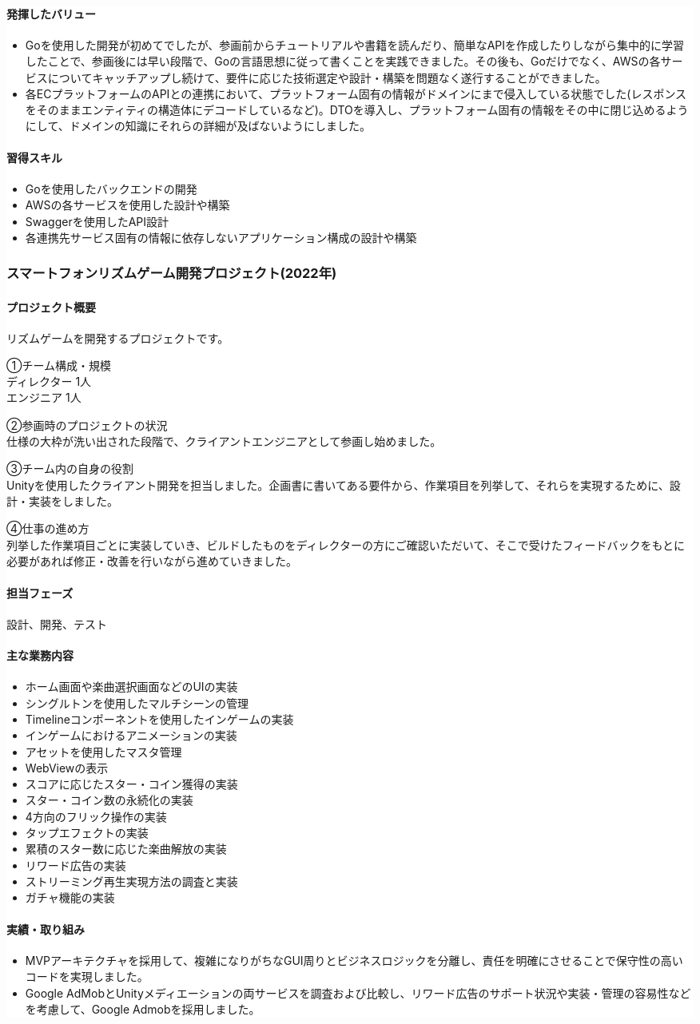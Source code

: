 #### 発揮したバリュー
- Goを使用した開発が初めてでしたが、参画前からチュートリアルや書籍を読んだり、簡単なAPIを作成したりしながら集中的に学習したことで、参画後には早い段階で、Goの言語思想に従って書くことを実践できました。その後も、Goだけでなく、AWSの各サービスについてキャッチアップし続けて、要件に応じた技術選定や設計・構築を問題なく遂行することができました。
- 各ECプラットフォームのAPIとの連携において、プラットフォーム固有の情報がドメインにまで侵入している状態でした(レスポンスをそのままエンティティの構造体にデコードしているなど)。DTOを導入し、プラットフォーム固有の情報をその中に閉じ込めるようにして、ドメインの知識にそれらの詳細が及ばないようにしました。

#### 習得スキル
- Goを使用したバックエンドの開発
- AWSの各サービスを使用した設計や構築
- Swaggerを使用したAPI設計
- 各連携先サービス固有の情報に依存しないアプリケーション構成の設計や構築

### スマートフォンリズムゲーム開発プロジェクト(2022年)

#### プロジェクト概要
リズムゲームを開発するプロジェクトです。<br>

①チーム構成・規模<br>
ディレクター 1人<br>
エンジニア 1人<br>

②参画時のプロジェクトの状況<br>
仕様の大枠が洗い出された段階で、クライアントエンジニアとして参画し始めました。<br>

③チーム内の自身の役割<br>
Unityを使用したクライアント開発を担当しました。企画書に書いてある要件から、作業項目を列挙して、それらを実現するために、設計・実装をしました。<br>

④仕事の進め方<br>
列挙した作業項目ごとに実装していき、ビルドしたものをディレクターの方にご確認いただいて、そこで受けたフィードバックをもとに必要があれば修正・改善を行いながら進めていきました。<br>

#### 担当フェーズ
設計、開発、テスト<br>

#### 主な業務内容
- ホーム画面や楽曲選択画面などのUIの実装<br>
- シングルトンを使用したマルチシーンの管理<br>
- Timelineコンポーネントを使用したインゲームの実装<br>
- インゲームにおけるアニメーションの実装<br>
- アセットを使用したマスタ管理<br>
- WebViewの表示<br>
- スコアに応じたスター・コイン獲得の実装<br>
- スター・コイン数の永続化の実装<br>
- 4方向のフリック操作の実装<br>
- タップエフェクトの実装<br>
- 累積のスター数に応じた楽曲解放の実装<br>
- リワード広告の実装<br>
- ストリーミング再生実現方法の調査と実装<br>
- ガチャ機能の実装<br>

#### 実績・取り組み
- MVPアーキテクチャを採用して、複雑になりがちなGUI周りとビジネスロジックを分離し、責任を明確にさせることで保守性の高いコードを実現しました。<br>
- Google AdMobとUnityメディエーションの両サービスを調査および比較し、リワード広告のサポート状況や実装・管理の容易性などを考慮して、Google Admobを採用しました。<br>
